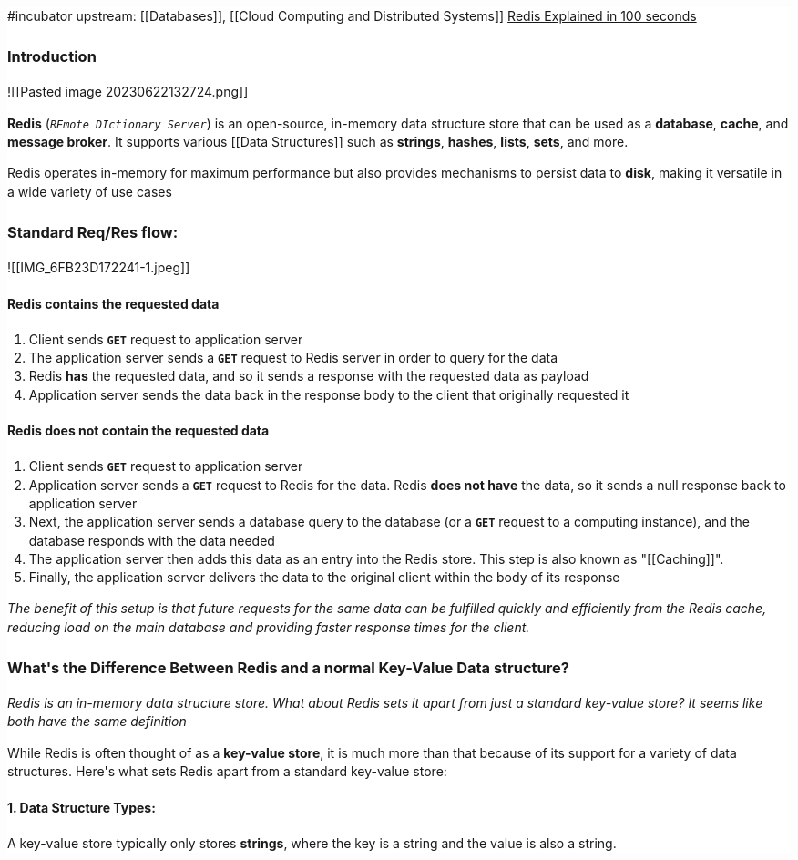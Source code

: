 #incubator 
upstream: [[Databases]], [[Cloud Computing and Distributed Systems]]
[Redis Explained in 100 seconds](https://www.youtube.com/watch?v=G1rOthIU-uo&ab_channel=Fireship)

### Introduction

![[Pasted image 20230622132724.png]]

**Redis** (*`REmote DIctionary Server`*) is an open-source, in-memory data structure store that can be used as a **database**, **cache**, and **message broker**. It supports various [[Data Structures]] such as **strings**, **hashes**, **lists**, **sets**, and more.

Redis operates in-memory for maximum performance but also provides mechanisms to persist data to **disk**, making it versatile in a wide variety of use cases

### Standard Req/Res flow: 
![[IMG_6FB23D172241-1.jpeg]]

#### Redis contains the requested data
1. Client sends **`GET`** request to application server
2. The application server sends a **`GET`** request to Redis server in order to query for the data
3. Redis **has** the requested data, and so it sends a response with the requested data as payload
4. Application server sends the data back in the response body to the client that originally requested it 

#### Redis does **not** contain the requested data
1. Client sends **`GET`** request to application server
2. Application server sends a **`GET`** request to Redis for the data. Redis **does not have** the data, so it sends a null response back to application server 
3. Next, the application server sends a database query to the database (or a **`GET`** request to a computing instance), and the database responds with the data needed
4. The application server then adds this data as an entry into the Redis store. This step is also known as "[[Caching]]".
5. Finally, the application server delivers the data to the original client within the body of its response 

*The benefit of this setup is that future requests for the same data can be fulfilled quickly and efficiently from the Redis cache, reducing load on the main database and providing faster response times for the client.*
### What's the Difference Between Redis and a normal Key-Value Data structure? 

*Redis is an in-memory data structure store. What about Redis sets it apart from just a standard key-value store? It seems like both have the same definition*

While Redis is often thought of as a **key-value store**, it is much more than that because of its support for a variety of data structures. Here's what sets Redis apart from a standard key-value store:

#### 1. **Data Structure Types:** 

A key-value store typically only stores **strings**, where the key is a string and the value is also a string. 
